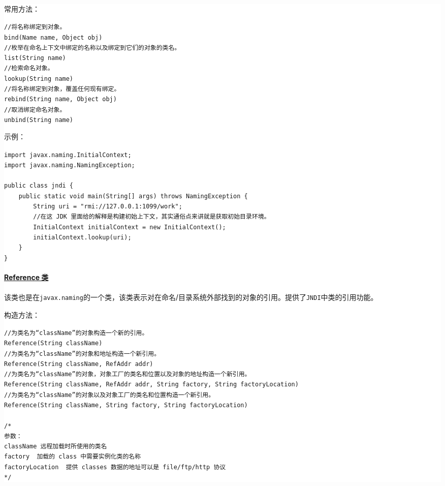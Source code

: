 常用方法：

```plain
//将名称绑定到对象。 
bind(Name name, Object obj) 
//枚举在命名上下文中绑定的名称以及绑定到它们的对象的类名。
list(String name) 
//检索命名对象。
lookup(String name)  
//将名称绑定到对象，覆盖任何现有绑定。
rebind(String name, Object obj) 
//取消绑定命名对象。
unbind(String name)  
```

示例：

```plain
import javax.naming.InitialContext;
import javax.naming.NamingException;

public class jndi {
    public static void main(String[] args) throws NamingException {
        String uri = "rmi://127.0.0.1:1099/work";
        //在这 JDK 里面给的解释是构建初始上下文，其实通俗点来讲就是获取初始目录环境。
        InitialContext initialContext = new InitialContext();
        initialContext.lookup(uri);
    }
}
```

#### [Reference 类](#toc_reference)

该类也是在`javax.naming`的一个类，该类表示对在命名/目录系统外部找到的对象的引用。提供了`JNDI`中类的引用功能。

构造方法：

```plain
//为类名为“className”的对象构造一个新的引用。
Reference(String className) 
//为类名为“className”的对象和地址构造一个新引用。 
Reference(String className, RefAddr addr) 
//为类名为“className”的对象，对象工厂的类名和位置以及对象的地址构造一个新引用。 
Reference(String className, RefAddr addr, String factory, String factoryLocation) 
//为类名为“className”的对象以及对象工厂的类名和位置构造一个新引用。  
Reference(String className, String factory, String factoryLocation)

/*
参数：
className 远程加载时所使用的类名
factory  加载的 class 中需要实例化类的名称
factoryLocation  提供 classes 数据的地址可以是 file/ftp/http 协议
*/
```

